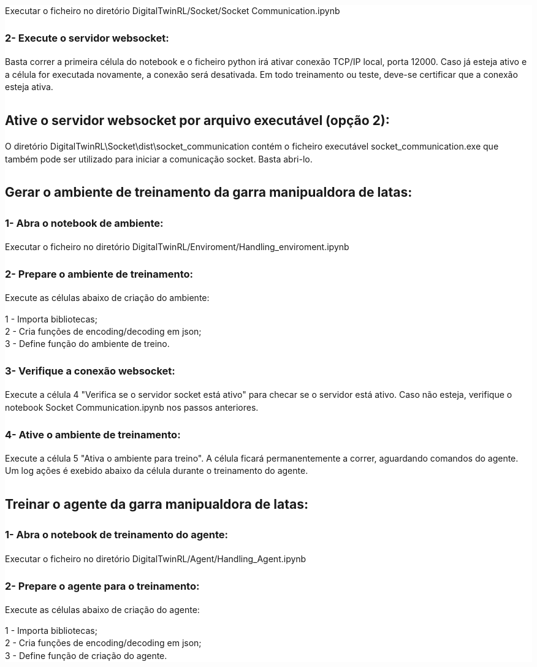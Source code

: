 Executar o ficheiro no diretório DigitalTwinRL/Socket/Socket Communication.ipynb 

### 2- Execute o servidor websocket:

Basta correr a primeira célula do notebook e o ficheiro python irá ativar conexão TCP/IP local, porta 12000. Caso já esteja ativo e a célula for executada novamente, a conexão será desativada. Em todo treinamento ou teste, deve-se certificar que a conexão esteja ativa.

## Ative o servidor websocket por arquivo executável (opção 2):

O diretório DigitalTwinRL\Socket\dist\socket_communication contém o ficheiro executável socket_communication.exe que também pode ser utilizado para iniciar a comunicação socket. Basta abri-lo.

## Gerar o ambiente de treinamento da garra manipualdora de latas:

### 1- Abra o notebook de ambiente:

Executar o ficheiro no diretório DigitalTwinRL/Enviroment/Handling_enviroment.ipynb

### 2- Prepare o ambiente de treinamento:

Execute as células abaixo de criação do ambiente:

1 - Importa bibliotecas;<br>
2 - Cria funções de encoding/decoding em json;<br>
3 - Define função do ambiente de treino.<br>

### 3- Verifique a conexão websocket:

Execute a célula 4 "Verifica se o servidor socket está ativo" para checar se o servidor está ativo. Caso não esteja, verifique o notebook Socket Communication.ipynb nos passos anteriores.

### 4- Ative o ambiente de treinamento:

Execute a célula 5 "Ativa o ambiente para treino". A célula ficará permanentemente a correr, aguardando comandos do agente. Um log ações é exebido abaixo da célula durante o treinamento do agente.

## Treinar o agente da garra manipualdora de latas:

### 1- Abra o notebook de treinamento do agente:

Executar o ficheiro no diretório DigitalTwinRL/Agent/Handling_Agent.ipynb

### 2- Prepare o agente para o treinamento:

Execute as células abaixo de criação do agente:

1 - Importa bibliotecas;<br>
2 - Cria funções de encoding/decoding em json;<br>
3 - Define função de criação do agente.<br>
